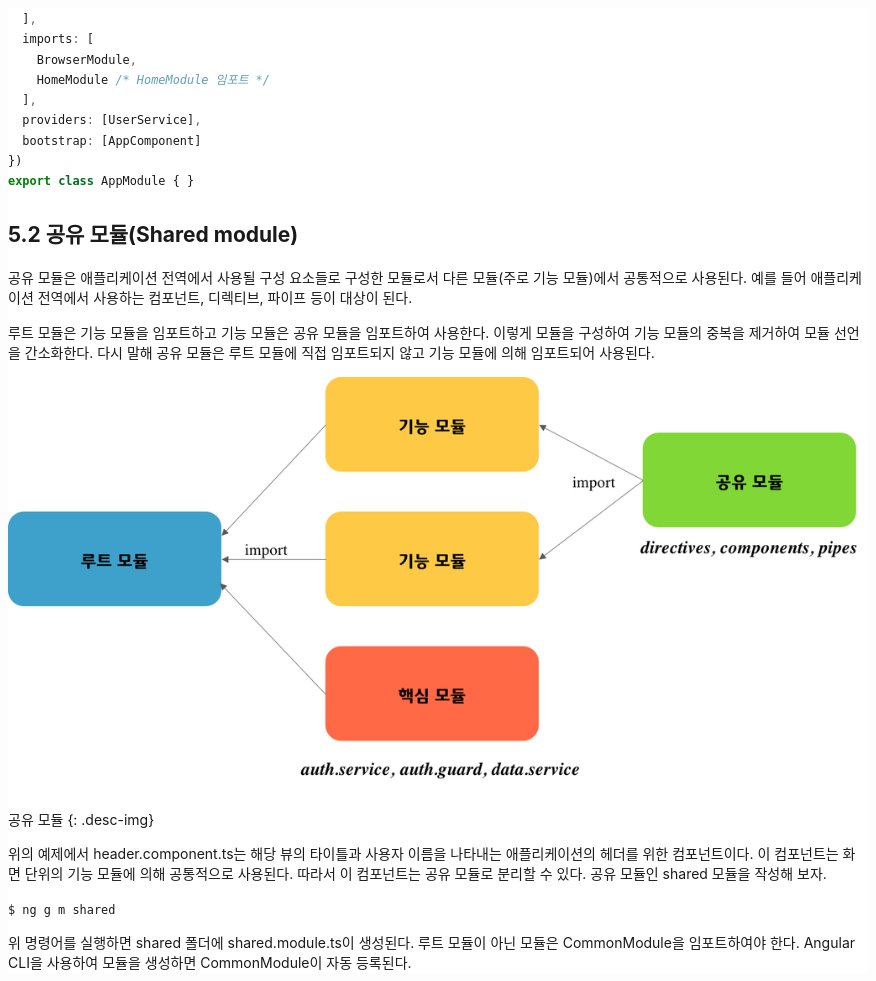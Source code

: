 ```typescript
  ],
  imports: [
    BrowserModule,
    HomeModule /* HomeModule 임포트 */
  ],
  providers: [UserService],
  bootstrap: [AppComponent]
})
export class AppModule { }
```

## 5.2 공유 모듈(Shared module)

공유 모듈은 애플리케이션 전역에서 사용될 구성 요소들로 구성한 모듈로서 다른 모듈(주로 기능 모듈)에서 공통적으로 사용된다. 예를 들어 애플리케이션 전역에서 사용하는 컴포넌트, 디렉티브, 파이프 등이 대상이 된다.

루트 모듈은 기능 모듈을 임포트하고 기능 모듈은 공유 모듈을 임포트하여 사용한다. 이렇게 모듈을 구성하여 기능 모듈의 중복을 제거하여 모듈 선언을 간소화한다. 다시 말해 공유 모듈은 루트 모듈에 직접 임포트되지 않고 기능 모듈에 의해 임포트되어 사용된다.

![Shared module](./img/shared-module.png)

공유 모듈
{: .desc-img}

위의 예제에서 header.component.ts는 해당 뷰의 타이틀과 사용자 이름을 나타내는 애플리케이션의 헤더를 위한 컴포넌트이다. 이 컴포넌트는 화면 단위의 기능 모듈에 의해 공통적으로 사용된다. 따라서 이 컴포넌트는 공유 모듈로 분리할 수 있다. 공유 모듈인 shared 모듈을 작성해 보자.

```bash
$ ng g m shared
```

위 명령어를 실행하면 shared 폴더에 shared.module.ts이 생성된다. 루트 모듈이 아닌 모듈은 CommonModule을 임포트하여야 한다. Angular CLI을 사용하여 모듈을 생성하면 CommonModule이 자동 등록된다.
